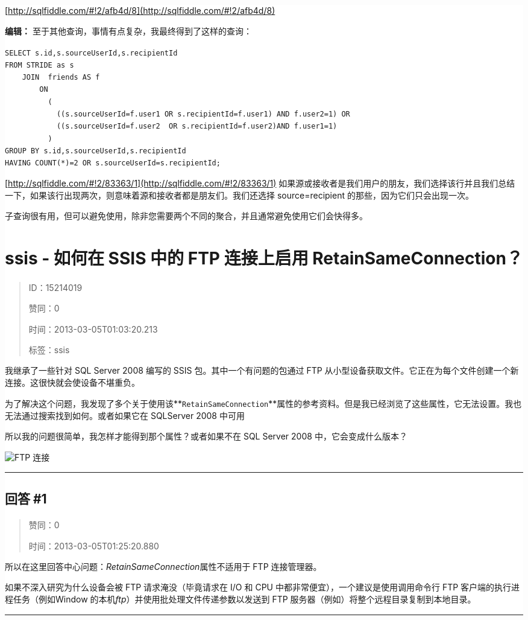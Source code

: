 [http://sqlfiddle.com/#!2/afb4d/8](http://sqlfiddle.com/#!2/afb4d/8)

**编辑：** 至于其他查询，事情有点复杂，我最终得到了这样的查询：

```
SELECT s.id,s.sourceUserId,s.recipientId
FROM STRIDE as s 
    JOIN  friends AS f 
        ON 
          (
            ((s.sourceUserId=f.user1 OR s.recipientId=f.user1) AND f.user2=1) OR
            ((s.sourceUserId=f.user2  OR s.recipientId=f.user2)AND f.user1=1)
          )
GROUP BY s.id,s.sourceUserId,s.recipientId
HAVING COUNT(*)=2 OR s.sourceUserId=s.recipientId; 
```

[http://sqlfiddle.com/#!2/83363/1](http://sqlfiddle.com/#!2/83363/1) 如果源或接收者是我们用户的朋友，我们选择该行并且我们总结一下，如果该行出现两次，则意味着源和接收者都是朋友们。我们还选择 source=recipient 的那些，因为它们只会出现一次。

子查询很有用，但可以避免使用，除非您需要两个不同的聚合，并且通常避免使用它们会快得多。

# ssis - 如何在 SSIS 中的 FTP 连接上启用 RetainSameConnection？

> ID：15214019
> 
> 赞同：0
> 
> 时间：2013-03-05T01:03:20.213
> 
> 标签：ssis

我继承了一些针对 SQL Server 2008 编写的 SSIS 包。其中一个有问题的包通过 FTP 从小型设备获取文件。它正在为每个文件创建一个新连接。这很快就会使设备不堪重负。

为了解决这个问题，我发现了多个关于使用该**`RetainSameConnection`**属性的参考资料。但是我已经浏览了这些属性，它无法设置。我也无法通过搜索找到如何。或者如果它在 SQLServer 2008 中可用

所以我的问题很简单，我怎样才能得到那个属性？或者如果不在 SQL Server 2008 中，它会变成什么版本？

![FTP 连接](../Images/5671346f80577bb4ce099f0013fabc6b.png)

* * *

## 回答 #1

> 赞同：0
> 
> 时间：2013-03-05T01:25:20.880

所以在这里回答中心问题：*RetainSameConnection*属性不适用于 FTP 连接管理器。

如果不深入研究为什么设备会被 FTP 请求淹没（毕竟请求在 I/O 和 CPU 中都非常便宜），一个建议是使用调用命令行 FTP 客户端的执行进程任务（例如Window 的本机*ftp*）并使用批处理文件传递参数以发送到 FTP 服务器（例如）将整个远程目录复制到本地目录。

* * *
